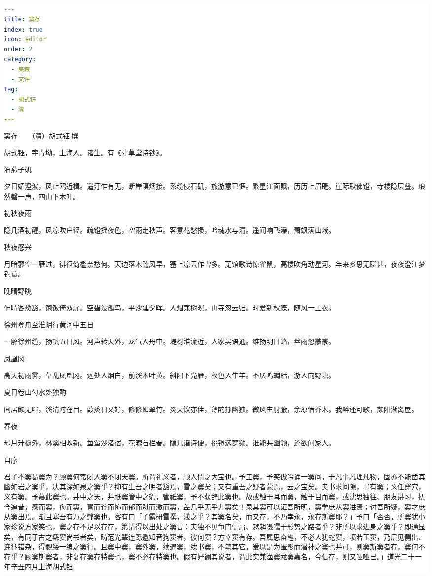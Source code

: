 ```yaml
---
title: 窦存
index: true
icon: editor
order: 2
category:
  - 集藏
  - 文评
tag:
  - 胡式钰
  - 清
---
```


窦存　　（清）胡式钰 撰  

胡式钰，字青坳，上海人。诸生。有《寸草堂诗钞》。  

泊燕子矶  

夕日媚澄波，风止鸥近楫。遥汀乍有无，断岸暝烟接。系缆侵石矶，旅游意已惬。繁星江面飘，历历上眉睫。崖际耿佛镫，寺楼隐层叠。琅然磬一声，四山下木叶。  

初秋夜雨  

隐几酒初醒，风凉吹户轻。疏镫摇夜色，空雨走秋声。客意花愁损，吟魂水与清。遥闻响飞瀑，萧飒满山城。  

秋夜感兴  

月暗寥空一雁过，徘徊倚槛奈愁何。天边落木随风早，塞上凉云作雪多。芜馆歌诗惊雀鼠，高楼吹角动星河。年来乡思无聊甚，夜夜澄江梦钓蓑。  

晚晴野眺  

乍晴客愁豁，饱饭倚双扉。空碧没孤鸟，平沙延夕晖。人烟兼树暝，山寺忽云归。时爱新秋蝶，随风一上衣。  

徐州登舟至淮阴行黄河中五日  

一解徐州缆，扬帆五日风。河声转天外，龙气入舟中。堤树淮流近，人家吴语通。维扬明日路，丝雨忽蒙蒙。  

凤凰冈  

高天初雨霁，草乱凤凰冈。远处人烟白，前溪木叶黄。斜阳下凫雁，秋色入牛羊。不厌鸣蜩聒，游人向野塘。  

夏日卷山勺水处独酌  

间居颇无喧，溪清时在目。葭菼日又好，修修如翠竹。炎天饮亦佳，薄酌抒幽独。微风生肘腋，余凉借乔木。我醉还可歌，颓阳渐离屋。  

春夜  

却月升檐外，林溪相映新。鱼蛮沙渚宿，花魄石栏春。隐几谐诗便，挑镫选梦频。谁能共幽领，还欲问家人。  

自序  

君子不窦曷窦为？顾窦何常闭人窦不闭天窦。所谓礼义者，顺人情之大宝也。予圭窦，予笑傲吟诵一窦间，于凡事凡理凡物，固亦不能凿其幽如岩之窦乎，决其深如泉之窦乎？抑有生吾之明者豁焉，雪之窦矣；又有重吾之疑者蒙焉，云之宝矣。夫书求间隙，书有窦；义任穿穴，义有窦。予慕此窦也。井中之天，井祇窦管中之豹，管祇窦，予不获辞此窦也。故或触于耳而窦，触于目而窦，或沈思独往、朋友讲习，抚今追昔，感而窦，侮而窦，喜而诧而怖而郁而怼而激而窦，盖几乎无乎非窦矣！录其窦可以证吾所明，窦学庶从窦进焉；讨吾所疑，窦才庶从窦出焉。渐且塞吾有万之弊窦也。客有曰「子露研雪撰，浅之乎？其窦名矣，而又存，不乃幸永，永存斯窦耶？」予曰「否否，所窦犹小家珍说方家笑也，窦之存不足以存存，第请得以出处之窦言：夫独不见争门侧肩、趑趄嗫嚅于形势之路者乎？非所以求进身之窦乎？即通显矣，有同于古之繇窦尚书者矣，畴范光辈连跞邀知音狗窦者，彼何窦？方幸窦有存。吾属思奋笔，不必人犹蛇窦，喷若玉窦，乃层见侧出、连犿错杂，得覼缕一编之窦行。且窦中窦，窦外窦，续遇窦，续书窦，不笔其它，爰以是为匿影而潜神之窦也并可，则窦斯窦者存，窦何不存乎？顾窦斯窦者，非复存窦存特窦也，窦不必存特窦也。假有好谰其说者，谓此实兼渔窦龙窦嘉名，今信存，则又哑哑已。」道光二十一年辛丑四月上海胡式钰  
